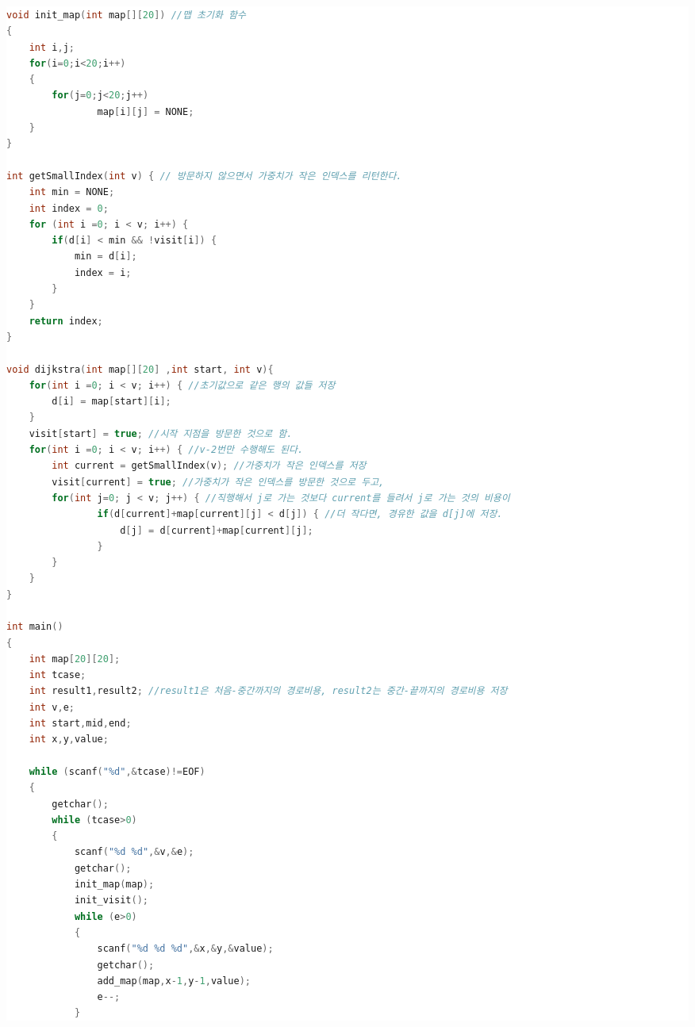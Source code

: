 ```c
void init_map(int map[][20]) //맵 초기화 함수
{
	int i,j;
	for(i=0;i<20;i++)
	{
		for(j=0;j<20;j++)
				map[i][j] = NONE;
	}
}

int getSmallIndex(int v) { // 방문하지 않으면서 가중치가 작은 인덱스를 리턴한다.
	int min = NONE;
	int index = 0;
	for (int i =0; i < v; i++) {
		if(d[i] < min && !visit[i]) {
			min = d[i];
			index = i;
		}
	}
	return index;
}

void dijkstra(int map[][20] ,int start, int v){
	for(int i =0; i < v; i++) { //초기값으로 같은 행의 값들 저장
		d[i] = map[start][i];
	}
	visit[start] = true; //시작 지점을 방문한 것으로 함.
	for(int i =0; i < v; i++) { //v-2번만 수행해도 된다.
		int current = getSmallIndex(v); //가중치가 작은 인덱스를 저장
		visit[current] = true; //가중치가 작은 인덱스를 방문한 것으로 두고,
		for(int j=0; j < v; j++) { //직행해서 j로 가는 것보다 current를 들려서 j로 가는 것의 비용이
				if(d[current]+map[current][j] < d[j]) { //더 작다면, 경유한 값을 d[j]에 저장.
					d[j] = d[current]+map[current][j];
				}
		}
	}
}

int main()
{
	int map[20][20];
	int tcase;
	int result1,result2; //result1은 처음-중간까지의 경로비용, result2는 중간-끝까지의 경로비용 저장
	int v,e;
	int start,mid,end;
	int x,y,value;

	while (scanf("%d",&tcase)!=EOF)
	{
		getchar();
		while (tcase>0)
		{
			scanf("%d %d",&v,&e);
			getchar();
			init_map(map);
			init_visit();
			while (e>0)
			{
				scanf("%d %d %d",&x,&y,&value);
				getchar();
				add_map(map,x-1,y-1,value);
				e--;
			}
```